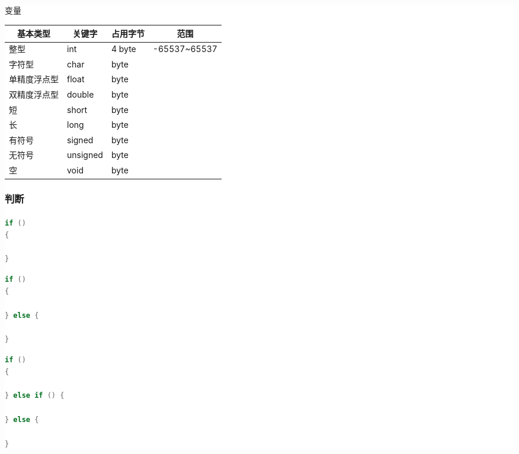

变量

| 基本类型     | 关键字   | 占用字节 | 范围         |
| ------------ | -------- | -------- | ------------ |
| 整型         | int      | 4 byte   | -65537~65537 |
| 字符型       | char     | byte     |              |
| 单精度浮点型 | float    | byte     |              |
| 双精度浮点型 | double   | byte     |              |
| 短           | short    | byte     |              |
| 长           | long     | byte     |              |
| 有符号       | signed   | byte     |              |
| 无符号       | unsigned | byte     |              |
| 空           | void     | byte     |              |



``` c++

```

``` c++

```

``` c++

```


### 判断

``` c++
if () 
{

}
```

``` c++
if () 
{

} else {

}
```

``` c++
if ()
{

} else if () {

} else {

}
```
